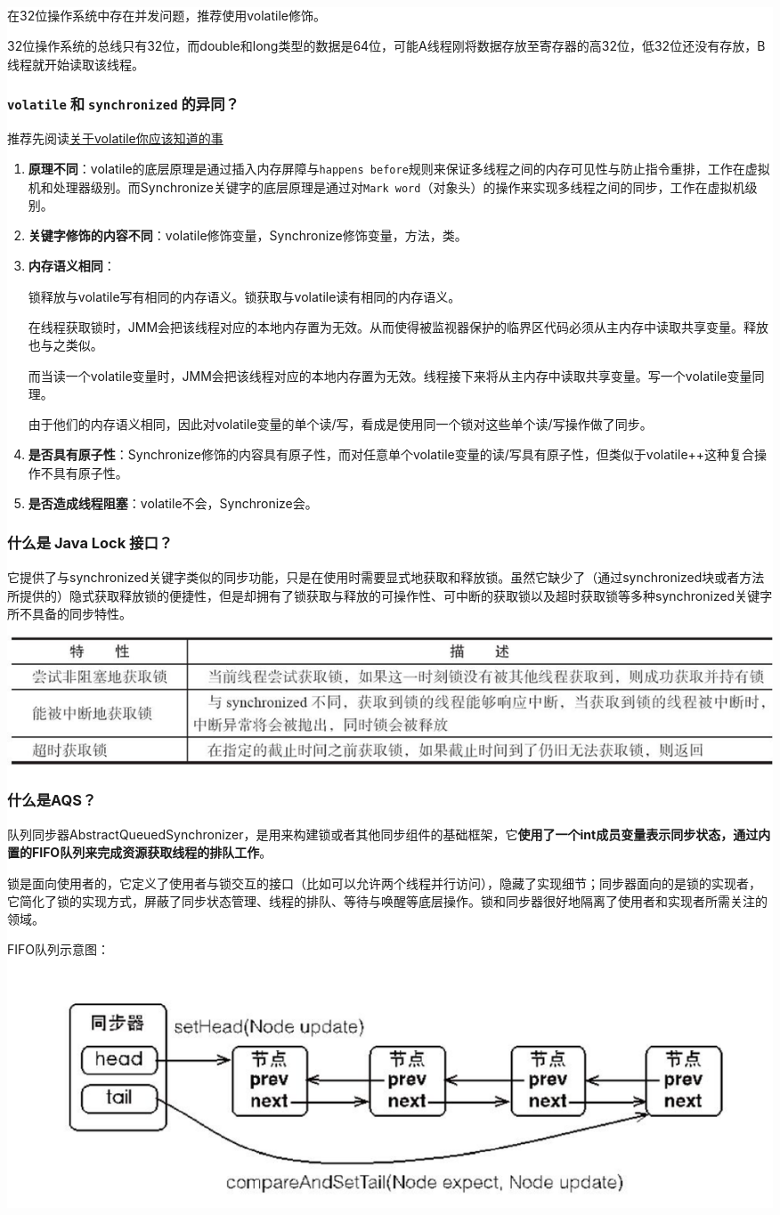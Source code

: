 在32位操作系统中存在并发问题，推荐使用volatile修饰。

32位操作系统的总线只有32位，而double和long类型的数据是64位，可能A线程刚将数据存放至寄存器的高32位，低32位还没有存放，B线程就开始读取该线程。

### `volatile` 和 `synchronized` 的异同？

推荐先阅读[关于volatile你应该知道的事](wu-zhi-mi-tang.md#关于volatile你应该知道的事)

1. **原理不同**：volatile的底层原理是通过插入内存屏障与`happens before`规则来保证多线程之间的内存可见性与防止指令重排，工作在虚拟机和处理器级别。而Synchronize关键字的底层原理是通过对`Mark word`（对象头）的操作来实现多线程之间的同步，工作在虚拟机级别。
2. **关键字修饰的内容不同**：volatile修饰变量，Synchronize修饰变量，方法，类。
3.  **内存语义相同**：

    锁释放与volatile写有相同的内存语义。锁获取与volatile读有相同的内存语义。

    在线程获取锁时，JMM会把该线程对应的本地内存置为无效。从而使得被监视器保护的临界区代码必须从主内存中读取共享变量。释放也与之类似。

    而当读一个volatile变量时，JMM会把该线程对应的本地内存置为无效。线程接下来将从主内存中读取共享变量。写一个volatile变量同理。

    由于他们的内存语义相同，因此对volatile变量的单个读/写，看成是使用同一个锁对这些单个读/写操作做了同步。
4. **是否具有原子性**：Synchronize修饰的内容具有原子性，而对任意单个volatile变量的读/写具有原子性，但类似于volatile++这种复合操作不具有原子性。
5. **是否造成线程阻塞**：volatile不会，Synchronize会。

### 什么是 Java Lock 接口？

它提供了与synchronized关键字类似的同步功能，只是在使用时需要显式地获取和释放锁。虽然它缺少了（通过synchronized块或者方法所提供的）隐式获取释放锁的便捷性，但是却拥有了锁获取与释放的可操作性、可中断的获取锁以及超时获取锁等多种synchronized关键字所不具备的同步特性。

![image-20240415210310266](../.gitbook/assets/image-20240415210310266.png)

### 什么是AQS？

队列同步器AbstractQueuedSynchronizer，是用来构建锁或者其他同步组件的基础框架，它**使用了一个int成员变量表示同步状态，通过内置的FIFO队列来完成资源获取线程的排队工作**。

锁是面向使用者的，它定义了使用者与锁交互的接口（比如可以允许两个线程并行访问），隐藏了实现细节；同步器面向的是锁的实现者，它简化了锁的实现方式，屏蔽了同步状态管理、线程的排队、等待与唤醒等底层操作。锁和同步器很好地隔离了使用者和实现者所需关注的领域。

FIFO队列示意图：

![image-20240415213756194](../.gitbook/assets/image-20240415213756194.png)
